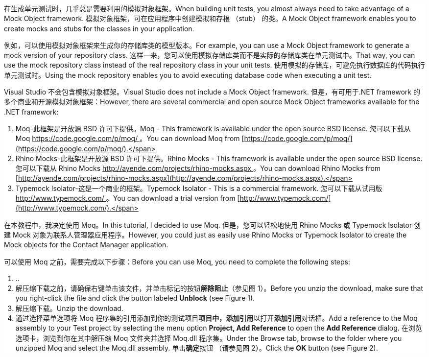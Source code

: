 <span data-ttu-id="2a840-190">在生成单元测试时，几乎总是需要利用的模拟对象框架。</span><span class="sxs-lookup"><span data-stu-id="2a840-190">When building unit tests, you almost always need to take advantage of a Mock Object framework.</span></span> <span data-ttu-id="2a840-191">模拟对象框架，可在应用程序中创建模拟和存根 （stub） 的类。</span><span class="sxs-lookup"><span data-stu-id="2a840-191">A Mock Object framework enables you to create mocks and stubs for the classes in your application.</span></span>

<span data-ttu-id="2a840-192">例如，可以使用模拟对象框架来生成你的存储库类的模型版本。</span><span class="sxs-lookup"><span data-stu-id="2a840-192">For example, you can use a Mock Object framework to generate a mock version of your repository class.</span></span> <span data-ttu-id="2a840-193">这样一来，您可以使用模拟存储库类而不是实际的存储库类在单元测试中。</span><span class="sxs-lookup"><span data-stu-id="2a840-193">That way, you can use the mock repository class instead of the real repository class in your unit tests.</span></span> <span data-ttu-id="2a840-194">使用模拟的存储库，可避免执行数据库的代码执行单元测试时。</span><span class="sxs-lookup"><span data-stu-id="2a840-194">Using the mock repository enables you to avoid executing database code when executing a unit test.</span></span>

<span data-ttu-id="2a840-195">Visual Studio 不会包含模拟对象框架。</span><span class="sxs-lookup"><span data-stu-id="2a840-195">Visual Studio does not include a Mock Object framework.</span></span> <span data-ttu-id="2a840-196">但是，有可用于.NET framework 的多个商业和开源模拟对象框架：</span><span class="sxs-lookup"><span data-stu-id="2a840-196">However, there are several commercial and open source Mock Object frameworks available for the .NET framework:</span></span>

1. <span data-ttu-id="2a840-197">Moq-此框架是开放源 BSD 许可下提供。</span><span class="sxs-lookup"><span data-stu-id="2a840-197">Moq - This framework is available under the open source BSD license.</span></span> <span data-ttu-id="2a840-198">您可以下载从 Moq [ https://code.google.com/p/moq/ ](https://code.google.com/p/moq/)。</span><span class="sxs-lookup"><span data-stu-id="2a840-198">You can download Moq from [https://code.google.com/p/moq/](https://code.google.com/p/moq/).</span></span>
2. <span data-ttu-id="2a840-199">Rhino Mocks-此框架是开放源 BSD 许可下提供。</span><span class="sxs-lookup"><span data-stu-id="2a840-199">Rhino Mocks - This framework is available under the open source BSD license.</span></span> <span data-ttu-id="2a840-200">您可以下载从 Rhino Mocks [ http://ayende.com/projects/rhino-mocks.aspx ](http://ayende.com/projects/rhino-mocks.aspx)。</span><span class="sxs-lookup"><span data-stu-id="2a840-200">You can download Rhino Mocks from [http://ayende.com/projects/rhino-mocks.aspx](http://ayende.com/projects/rhino-mocks.aspx).</span></span>
3. <span data-ttu-id="2a840-201">Typemock Isolator-这是一个商业的框架。</span><span class="sxs-lookup"><span data-stu-id="2a840-201">Typemock Isolator - This is a commercial framework.</span></span> <span data-ttu-id="2a840-202">您可以下载从试用版[ http://www.typemock.com/ ](http://www.typemock.com/)。</span><span class="sxs-lookup"><span data-stu-id="2a840-202">You can download a trial version from [http://www.typemock.com/](http://www.typemock.com/).</span></span>

<span data-ttu-id="2a840-203">在本教程中，我决定使用 Moq。</span><span class="sxs-lookup"><span data-stu-id="2a840-203">In this tutorial, I decided to use Moq.</span></span> <span data-ttu-id="2a840-204">但是，您可以轻松地使用 Rhino Mocks 或 Typemock Isolator 创建 Mock 对象为联系人管理器应用程序。</span><span class="sxs-lookup"><span data-stu-id="2a840-204">However, you could just as easily use Rhino Mocks or Typemock Isolator to create the Mock objects for the Contact Manager application.</span></span>

<span data-ttu-id="2a840-205">可以使用 Moq 之前，需要完成以下步骤：</span><span class="sxs-lookup"><span data-stu-id="2a840-205">Before you can use Moq, you need to complete the following steps:</span></span>

1. <span data-ttu-id="2a840-206">.</span><span class="sxs-lookup"><span data-stu-id="2a840-206">.</span></span>
2. <span data-ttu-id="2a840-207">解压缩下载之前，请确保右键单击该文件，并单击标记的按钮**解除阻止**（参见图 1）。</span><span class="sxs-lookup"><span data-stu-id="2a840-207">Before you unzip the download, make sure that you right-click the file and click the button labeled **Unblock** (see Figure 1).</span></span>
3. <span data-ttu-id="2a840-208">解压缩下载。</span><span class="sxs-lookup"><span data-stu-id="2a840-208">Unzip the download.</span></span>
4. <span data-ttu-id="2a840-209">通过选择菜单选项将 Moq 程序集的引用添加到你的测试项目**项目中，添加引用**以打开**添加引用**对话框。</span><span class="sxs-lookup"><span data-stu-id="2a840-209">Add a reference to the Moq assembly to your Test project by selecting the menu option **Project, Add Reference** to open the **Add Reference** dialog.</span></span> <span data-ttu-id="2a840-210">在浏览选项卡，浏览到你在其中解压缩 Moq 文件夹并选择 Moq.dll 程序集。</span><span class="sxs-lookup"><span data-stu-id="2a840-210">Under the Browse tab, browse to the folder where you unzipped Moq and select the Moq.dll assembly.</span></span> <span data-ttu-id="2a840-211">单击**确定**按钮 （请参见图 2）。</span><span class="sxs-lookup"><span data-stu-id="2a840-211">Click the **OK** button (see Figure 2).</span></span>
